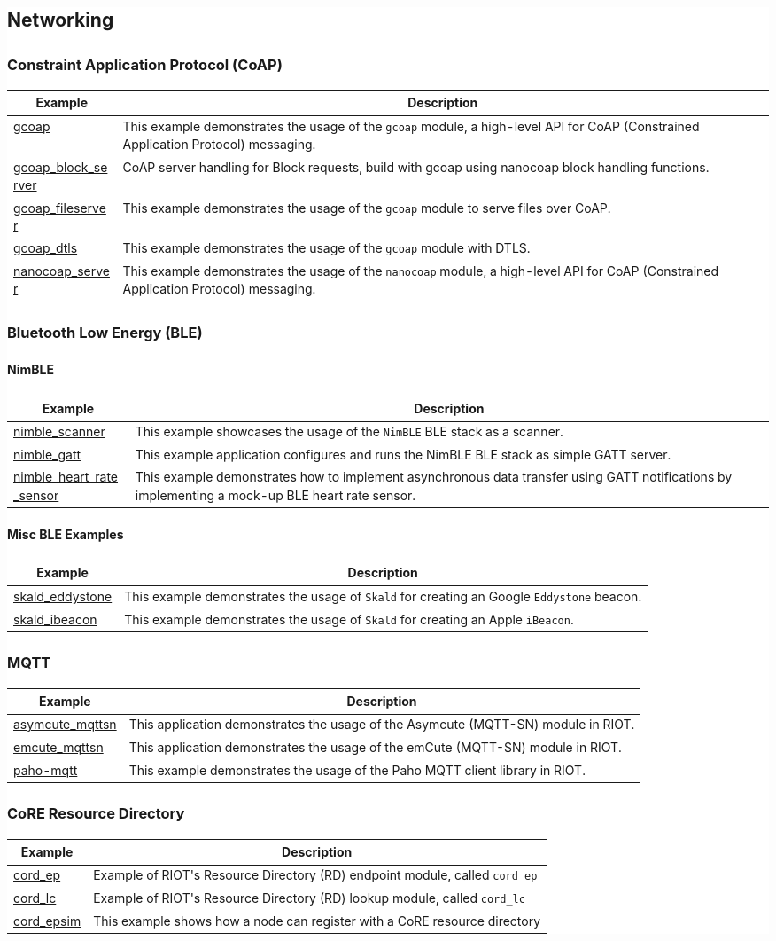 ## Networking

### Constraint Application Protocol (CoAP)

| Example | Description |
|---------|-------------|
| [gcoap](./gcoap/README.md) | This example demonstrates the usage of the `gcoap` module, a high-level API for CoAP (Constrained Application Protocol) messaging. |
| [gcoap_block_server](./gcoap_block_server/README.md) | CoAP server handling for Block requests, build with gcoap using nanocoap block handling functions. |
| [gcoap_fileserver](./gcoap_fileserver/README.md) | This example demonstrates the usage of the `gcoap` module to serve files over CoAP. |
| [gcoap_dtls](./gcoap_dtls/README.md) | This example demonstrates the usage of the `gcoap` module with DTLS. |
| [nanocoap_server](./nanocoap_server/README.md) | This example demonstrates the usage of the `nanocoap` module, a high-level API for CoAP (Constrained Application Protocol) messaging. |

### Bluetooth Low Energy (BLE)

#### NimBLE

| Example | Description |
|---------|-------------|
| [nimble_scanner](./nimble_scanner/README.md) | This example showcases the usage of the `NimBLE` BLE stack as a scanner. |
| [nimble_gatt](./nimble_gatt/README.md) | This example application configures and runs the NimBLE BLE stack as simple GATT server. |
| [nimble_heart_rate_sensor](./nimble_heart_rate_sensor/README.md) | This example demonstrates how to implement asynchronous data transfer using GATT notifications by implementing a mock-up BLE heart rate sensor. |

#### Misc BLE Examples

| Example | Description |
|---------|-------------|
| [skald_eddystone](./skald_eddystone/README.md) | This example demonstrates the usage of `Skald` for creating an Google `Eddystone` beacon. |
| [skald_ibeacon](./skald_ibeacon/README.md) | This example demonstrates the usage of `Skald` for creating an Apple `iBeacon`. |

### MQTT

| Example | Description |
|---------|-------------|
| [asymcute_mqttsn](./asymcute_mqttsn/README.md) | This application demonstrates the usage of the Asymcute (MQTT-SN) module in RIOT. |
| [emcute_mqttsn](./emcute_mqttsn/README.md) | This application demonstrates the usage of the emCute (MQTT-SN) module in RIOT. |
| [paho-mqtt](./paho-mqtt/README.md) | This example demonstrates the usage of the Paho MQTT client library in RIOT. |

### CoRE Resource Directory

| Example | Description |
|---------|-------------|
| [cord_ep](./cord_ep/README.md) | Example of RIOT's Resource Directory (RD) endpoint module, called `cord_ep` |
| [cord_lc](./cord_lc/README.md) | Example of RIOT's Resource Directory (RD) lookup module, called `cord_lc` |
| [cord_epsim](./cord_epsim/README.md) | This example shows how a node can register with a CoRE resource directory |
